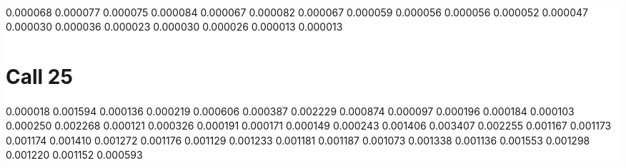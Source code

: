 0.000068
0.000077
0.000075
0.000084
0.000067
0.000082
0.000067
0.000059
0.000056
0.000056
0.000052
0.000047
0.000030
0.000036
0.000023
0.000030
0.000026
0.000013
0.000013

# Call 25
0.000018
0.001594
0.000136
0.000219
0.000606
0.000387
0.002229
0.000874
0.000097
0.000196
0.000184
0.000103
0.000250
0.002268
0.000121
0.000326
0.000191
0.000171
0.000149
0.000243
0.001406
0.003407
0.002255
0.001167
0.001173
0.001174
0.001410
0.001272
0.001176
0.001129
0.001233
0.001181
0.001187
0.001073
0.001338
0.001136
0.001553
0.001298
0.001220
0.001152
0.000593
